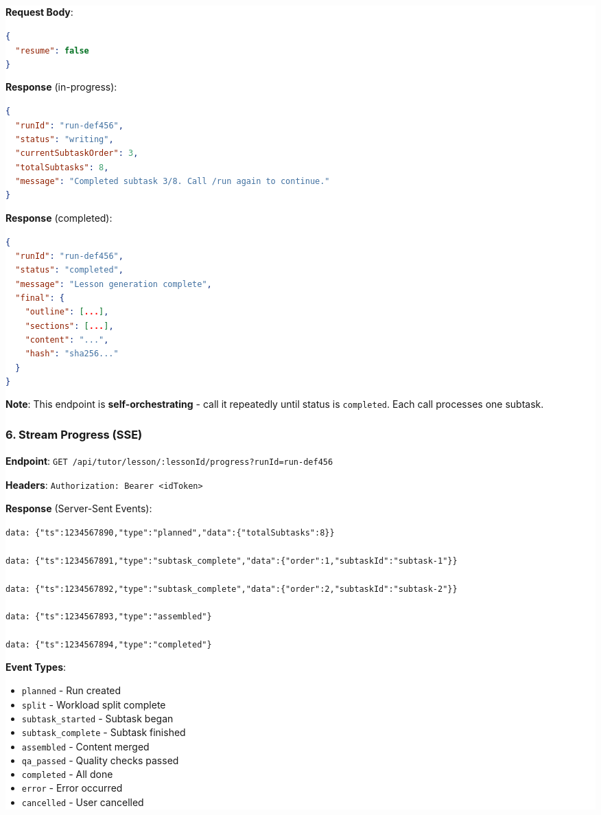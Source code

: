 **Request Body**:
```json
{
  "resume": false
}
```

**Response** (in-progress):
```json
{
  "runId": "run-def456",
  "status": "writing",
  "currentSubtaskOrder": 3,
  "totalSubtasks": 8,
  "message": "Completed subtask 3/8. Call /run again to continue."
}
```

**Response** (completed):
```json
{
  "runId": "run-def456",
  "status": "completed",
  "message": "Lesson generation complete",
  "final": {
    "outline": [...],
    "sections": [...],
    "content": "...",
    "hash": "sha256..."
  }
}
```

**Note**: This endpoint is **self-orchestrating** - call it repeatedly until status is `completed`. Each call processes one subtask.

### 6. Stream Progress (SSE)

**Endpoint**: `GET /api/tutor/lesson/:lessonId/progress?runId=run-def456`

**Headers**: `Authorization: Bearer <idToken>`

**Response** (Server-Sent Events):
```
data: {"ts":1234567890,"type":"planned","data":{"totalSubtasks":8}}

data: {"ts":1234567891,"type":"subtask_complete","data":{"order":1,"subtaskId":"subtask-1"}}

data: {"ts":1234567892,"type":"subtask_complete","data":{"order":2,"subtaskId":"subtask-2"}}

data: {"ts":1234567893,"type":"assembled"}

data: {"ts":1234567894,"type":"completed"}
```

**Event Types**:
- `planned` - Run created
- `split` - Workload split complete
- `subtask_started` - Subtask began
- `subtask_complete` - Subtask finished
- `assembled` - Content merged
- `qa_passed` - Quality checks passed
- `completed` - All done
- `error` - Error occurred
- `cancelled` - User cancelled
